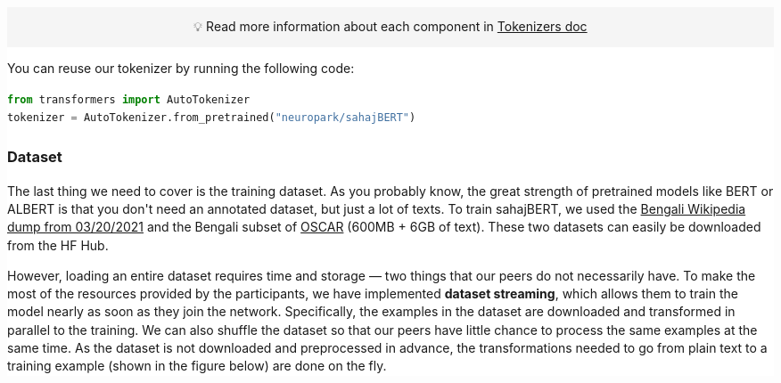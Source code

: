 <div style="line-height:105%;border:1px solid #F5F5F5;background-color:#F5F5F5">
<p align="center">
💡 Read more information about each component in
<a href="https://huggingface.co/docs/tokenizers/python/latest/components.html#components">Tokenizers doc</a>
</p>
</div>

You can reuse our tokenizer by running the following code:

```python
from transformers import AutoTokenizer
tokenizer = AutoTokenizer.from_pretrained("neuropark/sahajBERT")
```

### Dataset

The last thing we need to cover is the training dataset. As you probably know, the great strength of pretrained models like BERT or ALBERT is that you don't need an annotated dataset, but just a lot of texts. To train sahajBERT, we used the [Bengali Wikipedia dump from 03/20/2021](https://huggingface.co/datasets/lhoestq/wikipedia_bn) and the Bengali subset of [OSCAR](https://huggingface.co/datasets/oscar) (600MB + 6GB of text). These two datasets can easily be downloaded from the HF Hub.

However, loading an entire dataset requires time and storage — two things that our peers do not necessarily have. To make the most of the resources provided by the participants, we have implemented **dataset streaming**, which allows them to train the model nearly as soon as they join the network. Specifically, the examples in the dataset are downloaded and transformed in parallel to the training. We can also shuffle the dataset so that our peers have little chance to process the same examples at the same time. As the dataset is not downloaded and preprocessed in advance, the transformations needed to go from plain text to a training example (shown in the figure below) are done on the fly.
